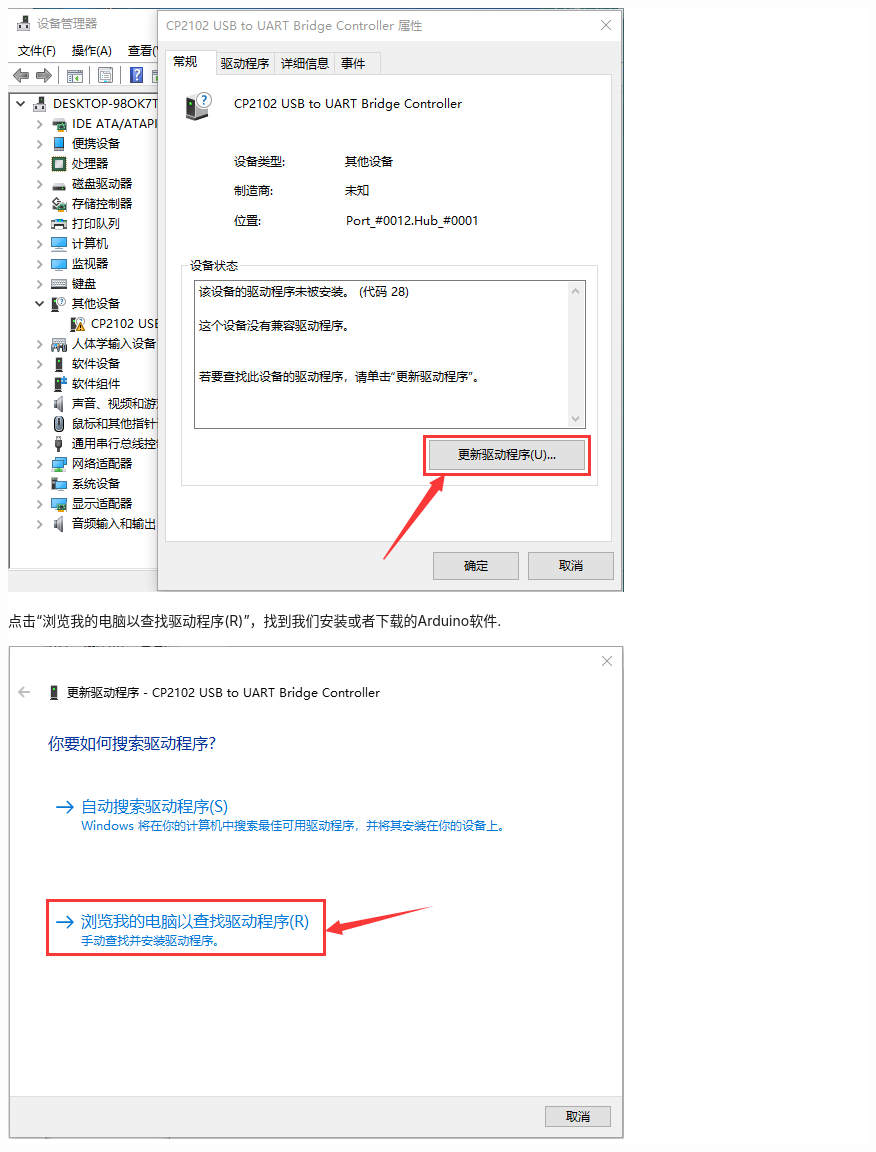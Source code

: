 ![](media/d7ff57523c843e28aa6369502b87706c.png)

点击“浏览我的电脑以查找驱动程序(R)”，找到我们安装或者下载的Arduino软件.

![](media/c0823278d69e7777bf0ccd7673f6dd3c.png)
